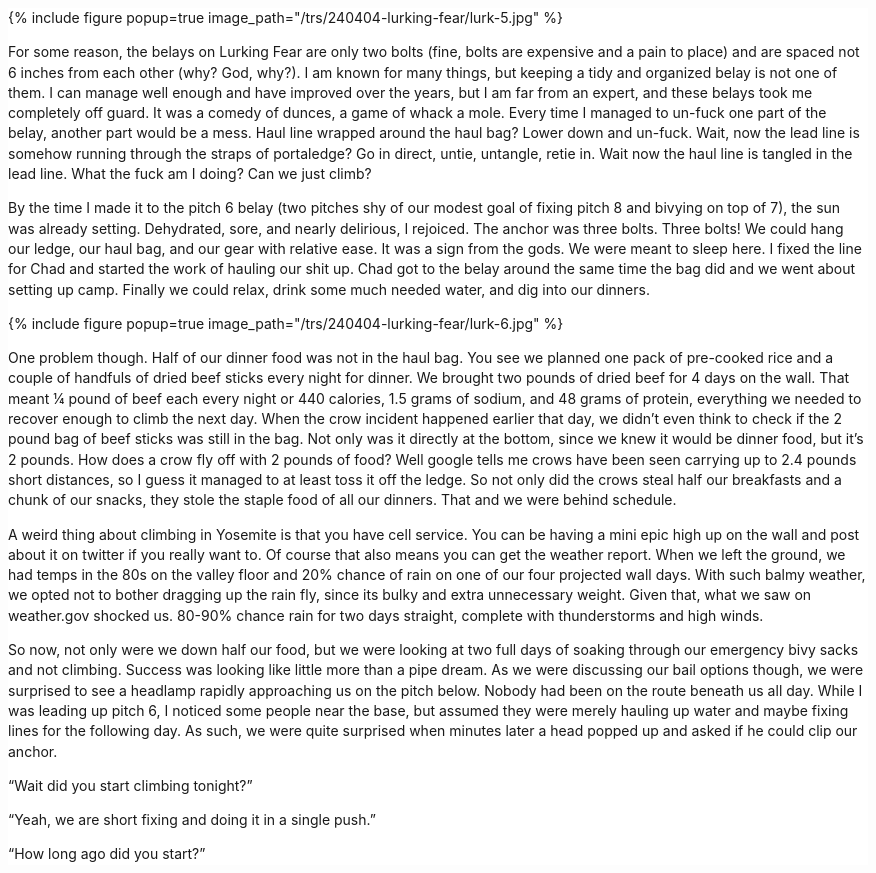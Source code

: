 {% include figure popup=true image_path="/trs/240404-lurking-fear/lurk-5.jpg" %}


For some reason, the belays on Lurking Fear are only two bolts (fine, bolts are expensive and a pain to place) and are spaced not 6 inches from each other (why? God, why?). I am known for many things, but keeping a tidy and organized belay is not one of them. I can manage well enough and have improved over the years, but I am far from an expert, and these belays took me completely off guard. It was a comedy of dunces, a game of whack a mole. Every time I managed to un-fuck one part of the belay, another part would be a mess. Haul line wrapped around the haul bag? Lower down and un-fuck. Wait, now the lead line is somehow running through the straps of portaledge? Go in direct, untie, untangle, retie in. Wait now the haul line is tangled in the lead line. What the fuck am I doing? Can we just climb? 

By the time I made it to the pitch 6 belay (two pitches shy of our modest goal of fixing pitch 8 and bivying on top of 7), the sun was already setting. Dehydrated, sore, and nearly delirious, I rejoiced. The anchor was three bolts. Three bolts! We could hang our ledge, our haul bag, and our gear with relative ease. It was a sign from the gods. We were meant to sleep here. I fixed the line for Chad and started the work of hauling our shit up. Chad got to the belay around the same time the bag did and we went about setting up camp. Finally we could relax, drink some much needed water, and dig into our dinners. 

{% include figure popup=true image_path="/trs/240404-lurking-fear/lurk-6.jpg" %}

One problem though. Half of our dinner food was not in the haul bag. You see we planned one pack of pre-cooked rice and a couple of handfuls of dried beef sticks every night for dinner. We brought two pounds of dried beef for 4 days on the wall. That meant ¼ pound of beef each every night or 440 calories, 1.5 grams of sodium, and 48 grams of protein, everything we needed to recover enough to climb the next day. When the crow incident happened earlier that day, we didn’t even think to check if the 2 pound bag of beef sticks was still in the bag. Not only was it directly at the bottom, since we knew it would be dinner food, but it’s 2 pounds. How does a crow fly off with 2 pounds of food? Well google tells me crows have been seen carrying up to 2.4 pounds short distances, so I guess it managed to at least toss it off the ledge. So not only did the crows steal half our breakfasts and a chunk of our snacks, they stole the staple food of all our dinners. That and we were behind schedule. 

A weird thing about climbing in Yosemite is that you have cell service. You can be having a mini epic high up on the wall and post about it on twitter if you really want to. Of course that also means you can get the weather report. When we left the ground, we had temps in the 80s on the valley floor and 20% chance of rain on one of our four projected wall days. With such balmy weather, we opted not to bother dragging up the rain fly, since its bulky and extra unnecessary weight. Given that, what we saw on weather.gov shocked us. 80-90% chance rain for two days straight, complete with thunderstorms and high winds. 

So now, not only were we down half our food, but we were looking at two full days of soaking through our emergency bivy sacks and not climbing. Success was looking like little more than a pipe dream. As we were discussing our bail options though, we were surprised to see a headlamp rapidly approaching us on the pitch below. Nobody had been on the route beneath us all day. While I was leading up pitch 6, I noticed some people near the base, but assumed they were merely hauling up water and maybe fixing lines for the following day. As such, we were quite surprised when minutes later a head popped up and asked if he could clip our anchor. 

“Wait did you start climbing tonight?” 

“Yeah, we are short fixing and doing it in a single push.” 

“How long ago did you start?” 
